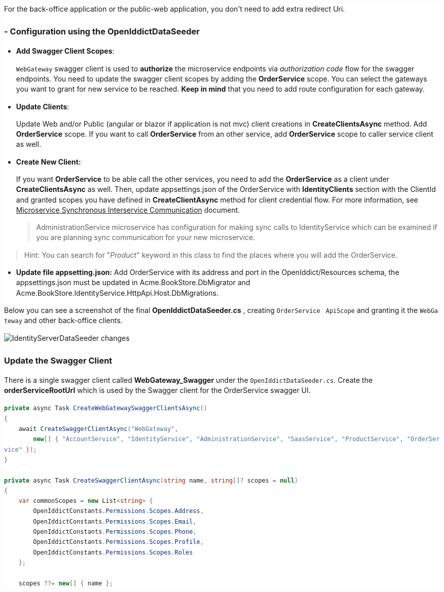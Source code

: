 For the back-office application or the public-web application, you don't need to add extra redirect Uri.

### - Configuration using the OpenIddictDataSeeder


- **Add Swagger Client Scopes**: 

  `WebGateway` swagger client is used to **authorize** the microservice endpoints via *authorization code* flow for the swagger endpoints. You need to update the swagger client scopes by adding the **OrderService** scope. You can select the gateways you want to grant for new service to be reached. **Keep in mind** that you need to add route configuration for each gateway. 

- **Update Clients**: 

  Update Web and/or Public (angular or blazor if application is not mvc) client creations in **CreateClientsAsync** method. Add **OrderService** scope. If you want to call **OrderService** from an other service, add **OrderService** scope to caller service client as well.

- **Create New Client:** 

  If you want **OrderService** to be able call the other services, you need to add the **OrderService** as a client under **CreateClientsAsync** as well. Then, update appsettings.json of the OrderService with **IdentityClients** section with the ClientId and granted scopes you have defined in **CreateClientAsync** method for client credential flow. For more information, see [Microservice Synchronous Interservice Communication](synchronous-interservice-communication.md) document.

  > AdministrationService microservice has configuration for making sync calls to IdentityService which can be examined if you are planning sync communication for your new microservice.  



> Hint: You can search for "*Product*" keyword in this class to find the places where you will add the OrderService.
- **Update file appsetting.json:** 
  Add OrderService with its address and port in the OpenIddict/Resources schema, the appsettings.json must be updated in Acme.BookStore.DbMigrator and Acme.BookStore.IdentityService.HttpApi.Host.DbMigrations.

Below you can see a screenshot of the final **OpenIddictDataSeeder.cs** , creating `OrderService `  `ApiScope` and granting it the `WebGateway` and other back-office clients.

![IdentityServerDataSeeder changes](../../images/microservice-template-dbmigrator-identityserver-seeder-update.png)

### Update the Swagger Client

There is a single swagger client called **WebGateway_Swagger** under the `OpenIddictDataSeeder.cs`. Create the **orderServiceRootUrl** which is used by the Swagger client for the OrderService swagger UI.

```csharp
private async Task CreateWebGatewaySwaggerClientsAsync()
{
    await CreateSwaggerClientAsync("WebGateway",
        new[] { "AccountService", "IdentityService", "AdministrationService", "SaasService", "ProductService", "OrderService" });
}

private async Task CreateSwaggerClientAsync(string name, string[]? scopes = null)
{
    var commonScopes = new List<string> {
        OpenIddictConstants.Permissions.Scopes.Address,
        OpenIddictConstants.Permissions.Scopes.Email,
        OpenIddictConstants.Permissions.Scopes.Phone,
        OpenIddictConstants.Permissions.Scopes.Profile,
        OpenIddictConstants.Permissions.Scopes.Roles
    };

    scopes ??= new[] { name };
```